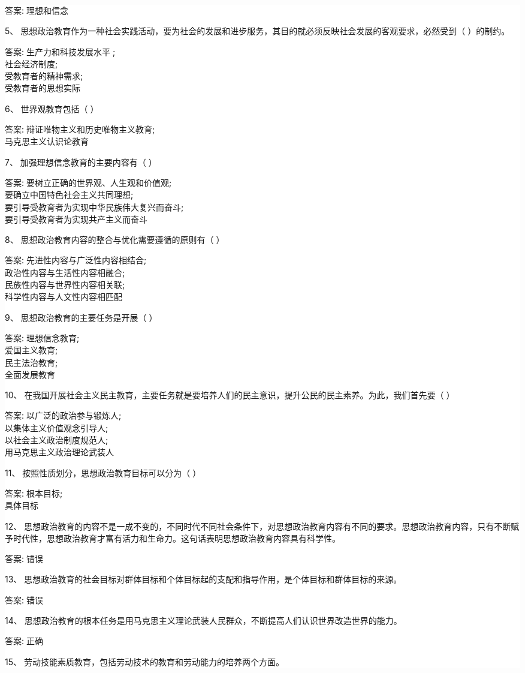 答案: 理想和信念

5、 思想政治教育作为一种社会实践活动，要为社会的发展和进步服务，其目的就必须反映社会发展的客观要求，必然受到（  ）的制约。

答案: 生产力和科技发展水平 ;  
社会经济制度;  
受教育者的精神需求;  
受教育者的思想实际

6、 世界观教育包括（  ）

答案: 辩证唯物主义和历史唯物主义教育;  
马克思主义认识论教育

7、 加强理想信念教育的主要内容有（   ）

答案: 要树立正确的世界观、人生观和价值观;  
要确立中国特色社会主义共同理想;  
要引导受教育者为实现中华民族伟大复兴而奋斗;  
要引导受教育者为实现共产主义而奋斗

8、 思想政治教育内容的整合与优化需要遵循的原则有（   ）

答案: 先进性内容与广泛性内容相结合;  
政治性内容与生活性内容相融合;  
民族性内容与世界性内容相关联;  
科学性内容与人文性内容相匹配

9、 思想政治教育的主要任务是开展（    ）

答案: 理想信念教育;  
爱国主义教育;  
民主法治教育;  
全面发展教育

10、 在我国开展社会主义民主教育，主要任务就是要培养人们的民主意识，提升公民的民主素养。为此，我们首先要（   ）

答案: 以广泛的政治参与锻炼人;  
以集体主义价值观念引导人;  
以社会主义政治制度规范人;  
用马克思主义政治理论武装人

11、 按照性质划分，思想政治教育目标可以分为（    ）

答案: 根本目标;  
具体目标

12、
思想政治教育的内容不是一成不变的，不同时代不同社会条件下，对思想政治教育内容有不同的要求。思想政治教育内容，只有不断赋予时代性，思想政治教育才富有活力和生命力。这句话表明思想政治教育内容具有科学性。

答案: 错误

13、 思想政治教育的社会目标对群体目标和个体目标起的支配和指导作用，是个体目标和群体目标的来源。

答案: 错误

14、 思想政治教育的根本任务是用马克思主义理论武装人民群众，不断提高人们认识世界改造世界的能力。

答案: 正确

15、 劳动技能素质教育，包括劳动技术的教育和劳动能力的培养两个方面。
